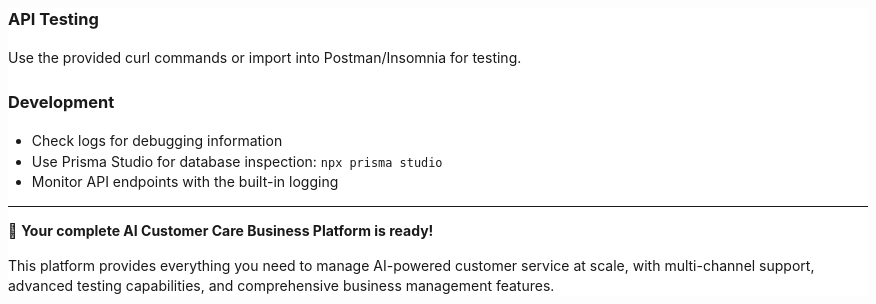 ### API Testing
Use the provided curl commands or import into Postman/Insomnia for testing.

### Development
- Check logs for debugging information
- Use Prisma Studio for database inspection: `npx prisma studio`
- Monitor API endpoints with the built-in logging

---

🎉 **Your complete AI Customer Care Business Platform is ready!** 

This platform provides everything you need to manage AI-powered customer service at scale, with multi-channel support, advanced testing capabilities, and comprehensive business management features.